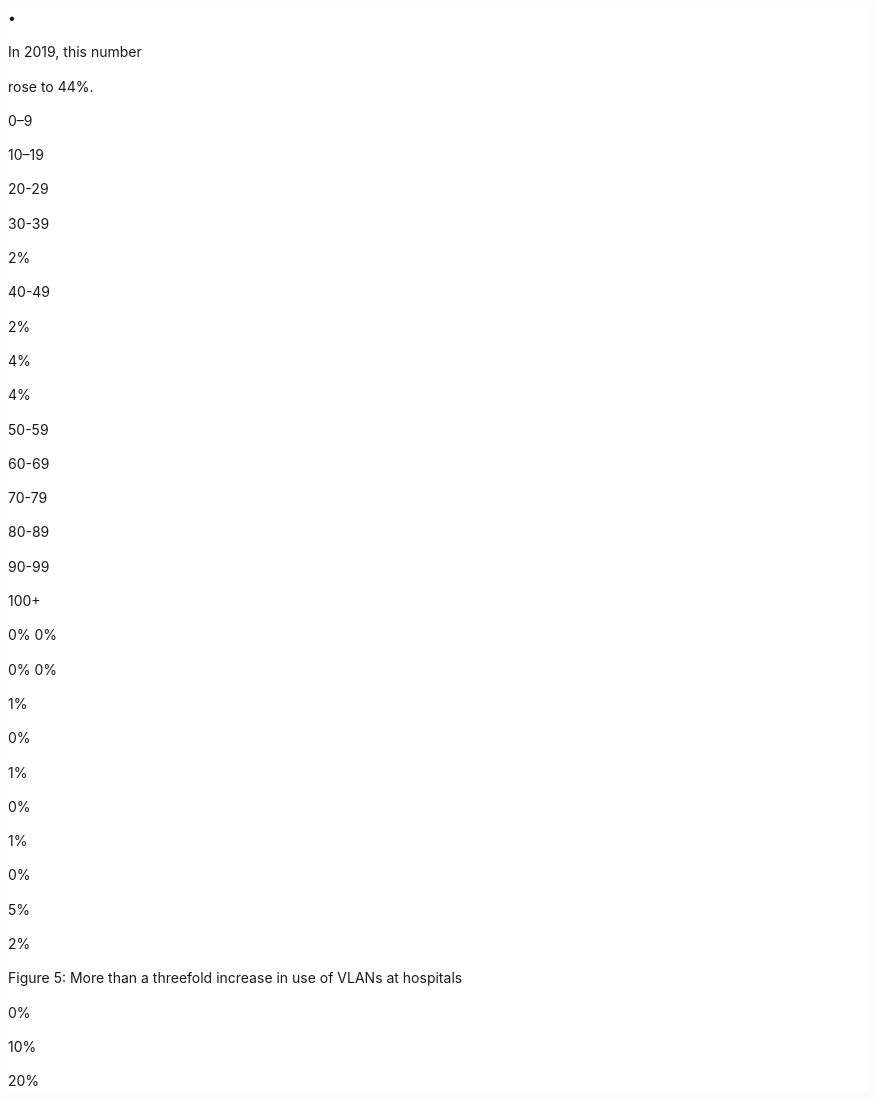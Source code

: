 • 

In 2019, this number 

rose to 44%.

0–9

10–19

20\-29

30\-39

2%

40\-49

2%

4%

4%

50\-59

60\-69

70\-79

80\-89

90\-99

100\+

0%
0%

0%
0%

1%

0%

1%

0%

1%

0%

5%

2%

Figure 5: More than a threefold increase in use of VLANs at hospitals

0%

10%

20%
